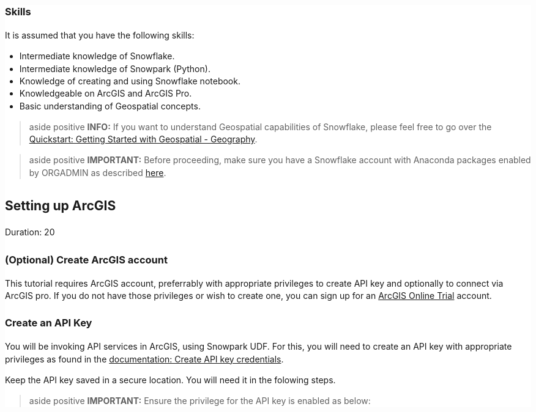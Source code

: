 ### Skills
  It is assumed that you have the following skills:
  - Intermediate knowledge of Snowflake.
  - Intermediate knowledge of Snowpark (Python).
  - Knowledge of creating and using Snowflake notebook.
  - Knowledgeable on ArcGIS and ArcGIS Pro.
  - Basic understanding of Geospatial concepts.

> aside positive
> **INFO:** If you want to understand Geospatial capabilities of Snowflake, please feel free to go over the [Quickstart: Getting Started with Geospatial - Geography](https://quickstarts.snowflake.com/guide/getting_started_with_geospatial_geography/index.html).

> aside positive
> **IMPORTANT:** Before proceeding, make sure you have a Snowflake account with Anaconda packages enabled by ORGADMIN as described [here](https://docs.snowflake.com/en/developer-guide/udf/python/udf-python-packages#getting-started).


## Setting up ArcGIS
Duration: 20

### (Optional) Create ArcGIS account
This tutorial requires ArcGIS account, preferrably with appropriate privileges to create API key and optionally to connect via ArcGIS pro.
If you do not have those privileges or wish to create one, you can sign up for an [ArcGIS Online Trial](https://www.esri.com/en-us/arcgis/products/arcgis-online/trial) account.


### Create an API Key
You will be invoking API services in ArcGIS, using Snowpark UDF. For this, you will need to create an API key with appropriate privileges as found in the [documentation: Create API key credentials](https://developers.arcgis.com/documentation/security-and-authentication/api-key-authentication/api-key-credentials/#create-api-key-credentials).  

Keep the API key saved in a secure location. You will need it in the folowing steps.

> aside positive
> **IMPORTANT:** Ensure the privilege for the API key is enabled as below:
